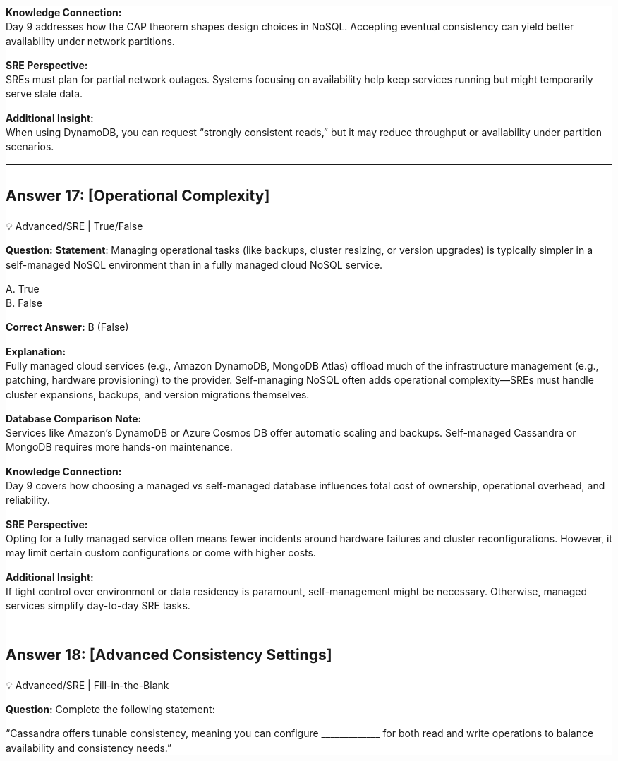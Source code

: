 **Knowledge Connection:**  
Day 9 addresses how the CAP theorem shapes design choices in NoSQL. Accepting eventual consistency can yield better availability under network partitions.

**SRE Perspective:**  
SREs must plan for partial network outages. Systems focusing on availability help keep services running but might temporarily serve stale data.

**Additional Insight:**  
When using DynamoDB, you can request “strongly consistent reads,” but it may reduce throughput or availability under partition scenarios.

---

## Answer 17: [Operational Complexity]
💡 Advanced/SRE | True/False

**Question:** **Statement**: Managing operational tasks (like backups, cluster resizing, or version upgrades) is typically simpler in a self-managed NoSQL environment than in a fully managed cloud NoSQL service.

A. True  
B. False  

**Correct Answer:** B (False)

**Explanation:**  
Fully managed cloud services (e.g., Amazon DynamoDB, MongoDB Atlas) offload much of the infrastructure management (e.g., patching, hardware provisioning) to the provider. Self-managing NoSQL often adds operational complexity—SREs must handle cluster expansions, backups, and version migrations themselves.

**Database Comparison Note:**  
Services like Amazon’s DynamoDB or Azure Cosmos DB offer automatic scaling and backups. Self-managed Cassandra or MongoDB requires more hands-on maintenance.

**Knowledge Connection:**  
Day 9 covers how choosing a managed vs self-managed database influences total cost of ownership, operational overhead, and reliability.

**SRE Perspective:**  
Opting for a fully managed service often means fewer incidents around hardware failures and cluster reconfigurations. However, it may limit certain custom configurations or come with higher costs.

**Additional Insight:**  
If tight control over environment or data residency is paramount, self-management might be necessary. Otherwise, managed services simplify day-to-day SRE tasks.

---

## Answer 18: [Advanced Consistency Settings]
💡 Advanced/SRE | Fill-in-the-Blank

**Question:** Complete the following statement:

“Cassandra offers tunable consistency, meaning you can configure _____________ for both read and write operations to balance availability and consistency needs.”
